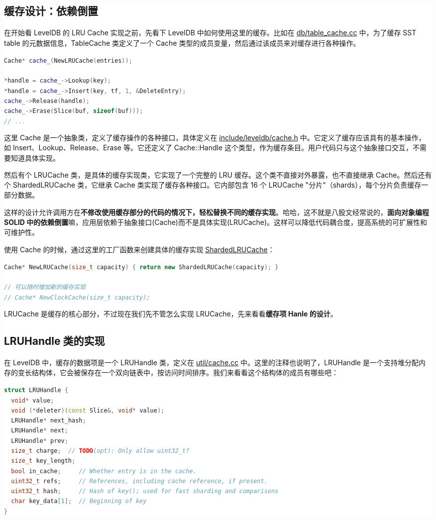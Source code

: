## 缓存设计：依赖倒置

在开始看 LevelDB 的 LRU Cache 实现之前，先看下 LevelDB 中如何使用这里的缓存。比如在 [db/table_cache.cc](https://github.com/google/leveldb/blob/main/db/table_cache.cc) 中，为了缓存 SST table 的元数据信息，TableCache 类定义了一个 Cache 类型的成员变量，然后通过该成员来对缓存进行各种操作。

```cpp
Cache* cache_(NewLRUCache(entries));

*handle = cache_->Lookup(key);
*handle = cache_->Insert(key, tf, 1, &DeleteEntry);
cache_->Release(handle);
cache_->Erase(Slice(buf, sizeof(buf)));
// ...
```

这里 Cache 是一个抽象类，定义了缓存操作的各种接口，具体定义在 [include/leveldb/cache.h](https://github.com/google/leveldb/blob/main/include/leveldb/cache.h) 中。它定义了缓存应该具有的基本操作，如 Insert、Lookup、Release、Erase 等。它还定义了 Cache::Handle 这个类型，作为缓存条目。用户代码只与这个抽象接口交互，不需要知道具体实现。

然后有个 LRUCache 类，是具体的缓存实现类，它实现了一个完整的 LRU 缓存。这个类不直接对外暴露，也不直接继承 Cache。然后还有个 ShardedLRUCache 类，它继承 Cache 类实现了缓存各种接口。它内部包含 16 个 LRUCache "分片"（shards），每个分片负责缓存一部分数据。

这样的设计允许调用方在**不修改使用缓存部分的代码的情况下，轻松替换不同的缓存实现**。哈哈，这不就是八股文经常说的，**面向对象编程 SOLID 中的依赖倒置**嘛，应用层依赖于抽象接口(Cache)而不是具体实现(LRUCache)。这样可以降低代码耦合度，提高系统的可扩展性和可维护性。

使用 Cache 的时候，通过这里的工厂函数来创建具体的缓存实现 [ShardedLRUCache](https://github.com/google/leveldb/blob/main/util/cache.cc#L339)：

```cpp
Cache* NewLRUCache(size_t capacity) { return new ShardedLRUCache(capacity); }

// 可以随时增加新的缓存实现
// Cache* NewClockCache(size_t capacity);
```

LRUCache 是缓存的核心部分，不过现在我们先不管怎么实现 LRUCache，先来看看**缓存项 Hanle 的设计**。

## LRUHandle 类的实现

在 LevelDB 中，缓存的数据项是一个 LRUHandle 类，定义在 [util/cache.cc](https://github.com/google/leveldb/blob/main/util/cache.cc#L43) 中。这里的注释也说明了，LRUHandle 是一个支持堆分配内存的变长结构体，它会被保存在一个双向链表中，按访问时间排序。我们来看看这个结构体的成员有哪些吧：

```cpp
struct LRUHandle {
  void* value;
  void (*deleter)(const Slice&, void* value);
  LRUHandle* next_hash;
  LRUHandle* next;
  LRUHandle* prev;
  size_t charge;  // TODO(opt): Only allow uint32_t?
  size_t key_length;
  bool in_cache;     // Whether entry is in the cache.
  uint32_t refs;     // References, including cache reference, if present.
  uint32_t hash;     // Hash of key(); used for fast sharding and comparisons
  char key_data[1];  // Beginning of key
}
```
